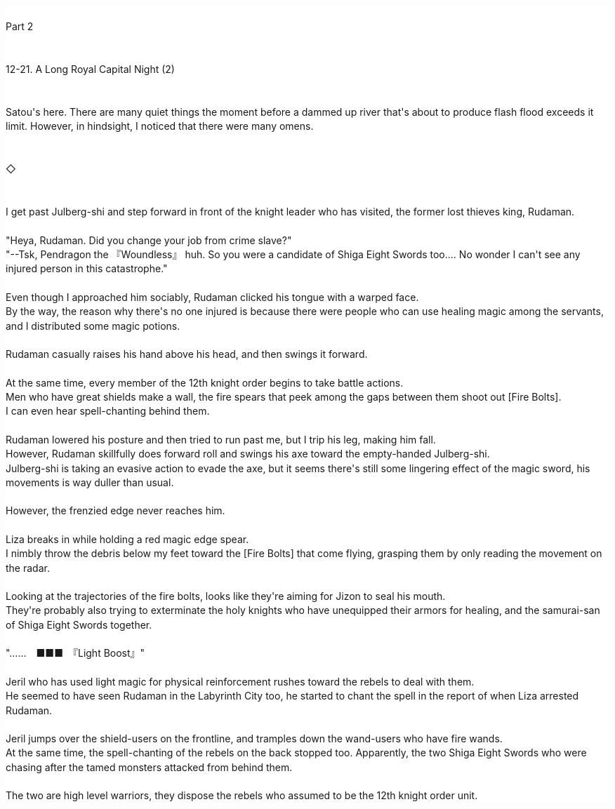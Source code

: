 <br/>
Part 2<br/>
<br/>
<br/>
12-21. A Long Royal Capital Night (2)<br/>
<br/>
 <br/>
Satou's here. There are many quiet things the moment before a dammed up river that's about to produce flash flood exceeds it limit. However, in hindsight, I noticed that there were many omens.<br/>
<br/>
<br/>
◇<br/>
<br/>
<br/>
I get past Julberg-shi and step forward in front of the knight leader who has visited, the former lost thieves king, Rudaman.<br/>
<br/>
"Heya, Rudaman. Did you change your job from crime slave?"<br/>
"--Tsk, Pendragon the 『Woundless』 huh. So you were a candidate of Shiga Eight Swords too.... No wonder I can't see any injured person in this catastrophe."<br/>
<br/>
Even though I approached him sociably, Rudaman clicked his tongue with a warped face.<br/>
By the way, the reason why there's no one injured is because there were people who can use healing magic among the servants, and I distributed some magic potions.<br/>
<br/>
Rudaman casually raises his hand above his head, and then swings it forward.<br/>
<br/>
At the same time, every member of the 12th knight order begins to take battle actions.<br/>
Men who have great shields make a wall, the fire spears that peek among the gaps between them shoot out [Fire Bolts].<br/>
I can even hear spell-chanting behind them.<br/>
<br/>
Rudaman lowered his posture and then tried to run past me, but I trip his leg, making him fall.<br/>
However, Rudaman skillfully does forward roll and swings his axe toward the empty-handed Julberg-shi.<br/>
Julberg-shi is taking an evasive action to evade the axe, but it seems there's still some lingering effect of the magic sword, his movements is way duller than usual.<br/>
<br/>
However, the frenzied edge never reaches him.<br/>
<br/>
Liza breaks in while holding a red magic edge spear.<br/>
I nimbly throw the debris below my feet toward the [Fire Bolts] that come flying, grasping them by only reading the movement on the radar.<br/>
<br/>
Looking at the trajectories of the fire bolts, looks like they're aiming for Jizon to seal his mouth.<br/>
They're probably also trying to exterminate the holy knights who have unequipped their armors for healing, and the samurai-san of Shiga Eight Swords together.<br/>
<br/>
"……　■■■　『Light Boost』"<br/>
<br/>
Jeril who has used light magic for physical reinforcement rushes toward the rebels to deal with them.<br/>
He seemed to have seen Rudaman in the Labyrinth City too, he started to chant the spell in the report of when Liza arrested Rudaman.<br/>
<br/>
Jeril jumps over the shield-users on the frontline, and tramples down the wand-users who have fire wands.<br/>
At the same time, the spell-chanting of the rebels on the back stopped too. Apparently, the two Shiga Eight Swords who were chasing after the tamed monsters attacked from behind them.<br/>
<br/>
The two are high level warriors, they dispose the rebels who assumed to be the 12th knight order unit.<br/>
